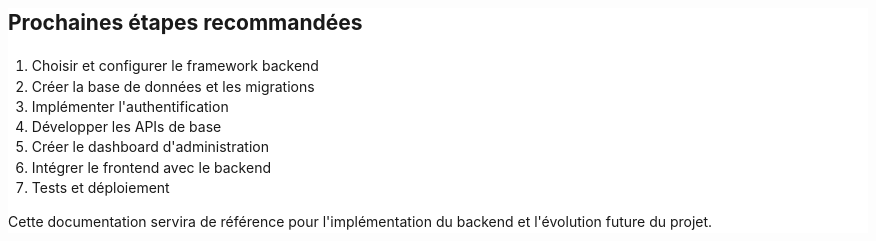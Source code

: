 ## Prochaines étapes recommandées

1. Choisir et configurer le framework backend
2. Créer la base de données et les migrations
3. Implémenter l'authentification
4. Développer les APIs de base
5. Créer le dashboard d'administration
6. Intégrer le frontend avec le backend
7. Tests et déploiement

Cette documentation servira de référence pour l'implémentation du backend et l'évolution future du projet.

